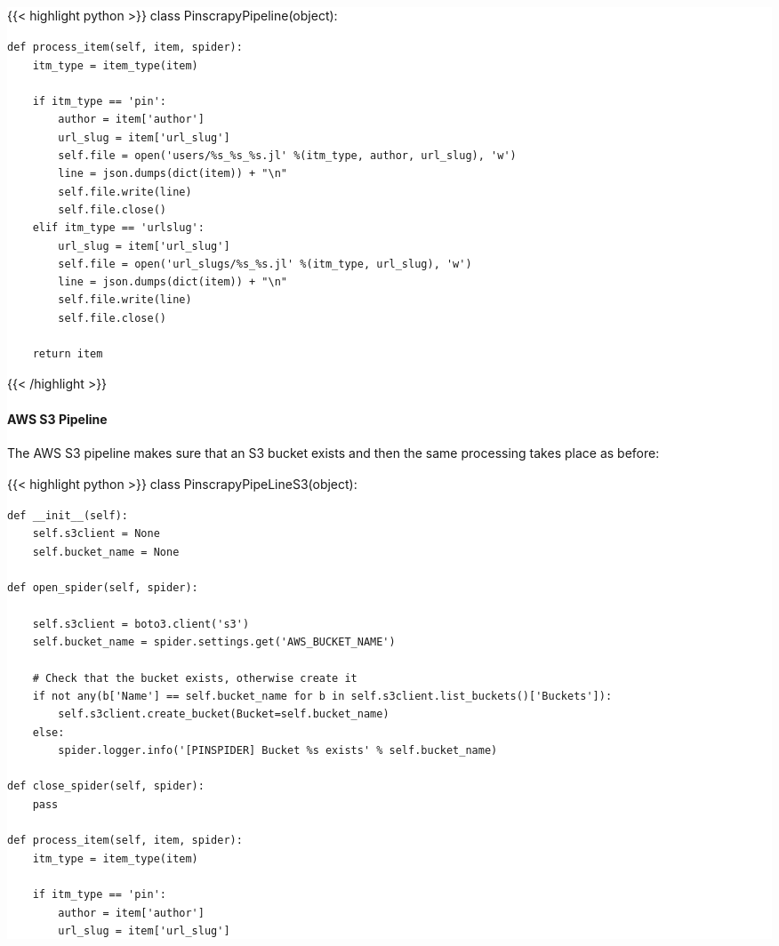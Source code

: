 {{< highlight python >}}
class PinscrapyPipeline(object):

    def process_item(self, item, spider):
        itm_type = item_type(item)

        if itm_type == 'pin':
            author = item['author']
            url_slug = item['url_slug']
            self.file = open('users/%s_%s_%s.jl' %(itm_type, author, url_slug), 'w')
            line = json.dumps(dict(item)) + "\n"
            self.file.write(line)
            self.file.close()
        elif itm_type == 'urlslug':
            url_slug = item['url_slug']
            self.file = open('url_slugs/%s_%s.jl' %(itm_type, url_slug), 'w')
            line = json.dumps(dict(item)) + "\n"
            self.file.write(line)
            self.file.close()

        return item
{{< /highlight >}}

#### AWS S3 Pipeline
The AWS S3 pipeline makes sure that an S3 bucket exists and then the same processing takes place as before:

{{< highlight python >}}
class PinscrapyPipeLineS3(object):

    def __init__(self):
        self.s3client = None
        self.bucket_name = None

    def open_spider(self, spider):

        self.s3client = boto3.client('s3')
        self.bucket_name = spider.settings.get('AWS_BUCKET_NAME')

        # Check that the bucket exists, otherwise create it
        if not any(b['Name'] == self.bucket_name for b in self.s3client.list_buckets()['Buckets']):
            self.s3client.create_bucket(Bucket=self.bucket_name)
        else:
            spider.logger.info('[PINSPIDER] Bucket %s exists' % self.bucket_name)

    def close_spider(self, spider):
        pass

    def process_item(self, item, spider):
        itm_type = item_type(item)

        if itm_type == 'pin':
            author = item['author']
            url_slug = item['url_slug']
